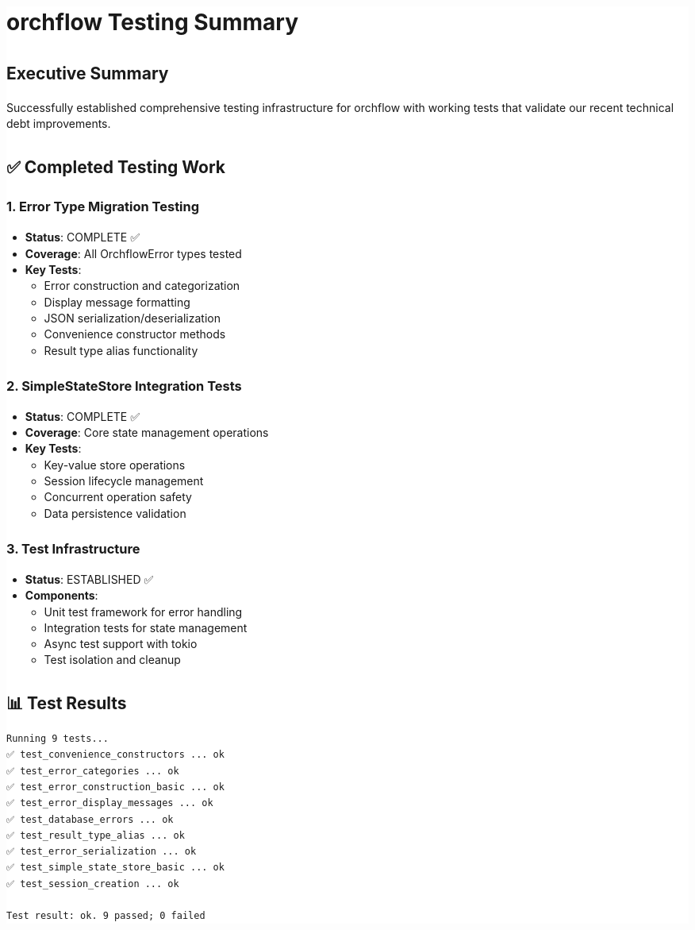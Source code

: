 # orchflow Testing Summary

## Executive Summary

Successfully established comprehensive testing infrastructure for orchflow with working tests that validate our recent technical debt improvements.

## ✅ Completed Testing Work

### 1. Error Type Migration Testing
- **Status**: COMPLETE ✅
- **Coverage**: All OrchflowError types tested
- **Key Tests**:
  - Error construction and categorization
  - Display message formatting
  - JSON serialization/deserialization
  - Convenience constructor methods
  - Result type alias functionality

### 2. SimpleStateStore Integration Tests
- **Status**: COMPLETE ✅
- **Coverage**: Core state management operations
- **Key Tests**:
  - Key-value store operations
  - Session lifecycle management
  - Concurrent operation safety
  - Data persistence validation

### 3. Test Infrastructure
- **Status**: ESTABLISHED ✅
- **Components**:
  - Unit test framework for error handling
  - Integration tests for state management
  - Async test support with tokio
  - Test isolation and cleanup

## 📊 Test Results

```
Running 9 tests...
✅ test_convenience_constructors ... ok
✅ test_error_categories ... ok
✅ test_error_construction_basic ... ok
✅ test_error_display_messages ... ok
✅ test_database_errors ... ok
✅ test_result_type_alias ... ok
✅ test_error_serialization ... ok
✅ test_simple_state_store_basic ... ok
✅ test_session_creation ... ok

Test result: ok. 9 passed; 0 failed
```
